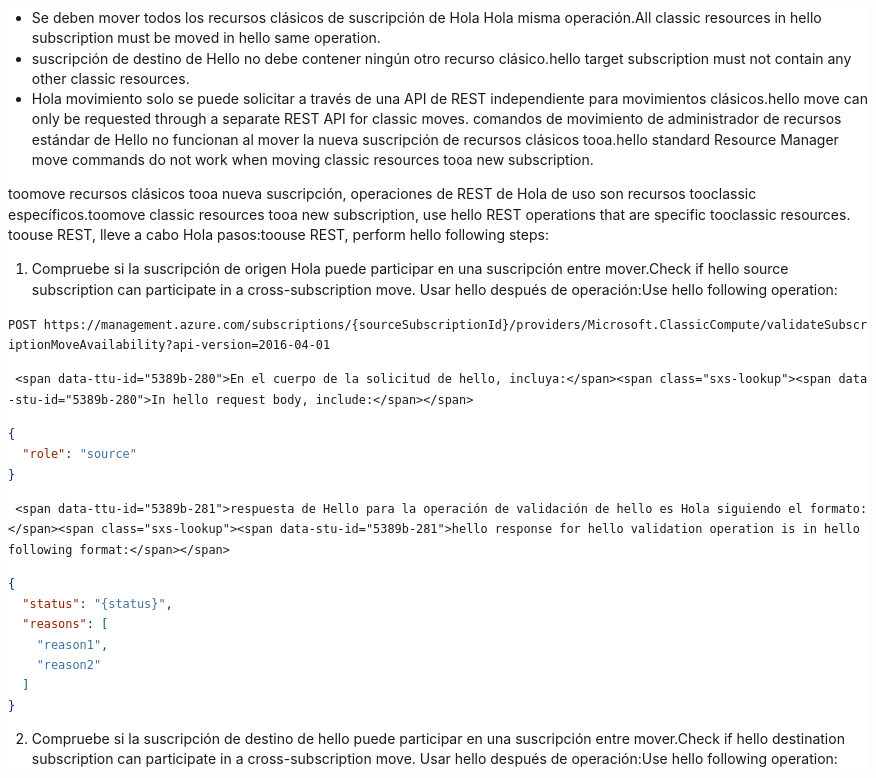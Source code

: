 * <span data-ttu-id="5389b-272">Se deben mover todos los recursos clásicos de suscripción de Hola Hola misma operación.</span><span class="sxs-lookup"><span data-stu-id="5389b-272">All classic resources in hello subscription must be moved in hello same operation.</span></span>
* <span data-ttu-id="5389b-273">suscripción de destino de Hello no debe contener ningún otro recurso clásico.</span><span class="sxs-lookup"><span data-stu-id="5389b-273">hello target subscription must not contain any other classic resources.</span></span>
* <span data-ttu-id="5389b-274">Hola movimiento solo se puede solicitar a través de una API de REST independiente para movimientos clásicos.</span><span class="sxs-lookup"><span data-stu-id="5389b-274">hello move can only be requested through a separate REST API for classic moves.</span></span> <span data-ttu-id="5389b-275">comandos de movimiento de administrador de recursos estándar de Hello no funcionan al mover la nueva suscripción de recursos clásicos tooa.</span><span class="sxs-lookup"><span data-stu-id="5389b-275">hello standard Resource Manager move commands do not work when moving classic resources tooa new subscription.</span></span>

<span data-ttu-id="5389b-276">toomove recursos clásicos tooa nueva suscripción, operaciones de REST de Hola de uso son recursos tooclassic específicos.</span><span class="sxs-lookup"><span data-stu-id="5389b-276">toomove classic resources tooa new subscription, use hello REST operations that are specific tooclassic resources.</span></span> <span data-ttu-id="5389b-277">toouse REST, lleve a cabo Hola pasos:</span><span class="sxs-lookup"><span data-stu-id="5389b-277">toouse REST, perform hello following steps:</span></span>

1. <span data-ttu-id="5389b-278">Compruebe si la suscripción de origen Hola puede participar en una suscripción entre mover.</span><span class="sxs-lookup"><span data-stu-id="5389b-278">Check if hello source subscription can participate in a cross-subscription move.</span></span> <span data-ttu-id="5389b-279">Usar hello después de operación:</span><span class="sxs-lookup"><span data-stu-id="5389b-279">Use hello following operation:</span></span>

  ```HTTP   
  POST https://management.azure.com/subscriptions/{sourceSubscriptionId}/providers/Microsoft.ClassicCompute/validateSubscriptionMoveAvailability?api-version=2016-04-01
  ```

     <span data-ttu-id="5389b-280">En el cuerpo de la solicitud de hello, incluya:</span><span class="sxs-lookup"><span data-stu-id="5389b-280">In hello request body, include:</span></span>

  ```json
  {
    "role": "source"
  }
  ```

     <span data-ttu-id="5389b-281">respuesta de Hello para la operación de validación de hello es Hola siguiendo el formato:</span><span class="sxs-lookup"><span data-stu-id="5389b-281">hello response for hello validation operation is in hello following format:</span></span>

  ```json
  {
    "status": "{status}",
    "reasons": [
      "reason1",
      "reason2"
    ]
  }
  ```

2. <span data-ttu-id="5389b-282">Compruebe si la suscripción de destino de hello puede participar en una suscripción entre mover.</span><span class="sxs-lookup"><span data-stu-id="5389b-282">Check if hello destination subscription can participate in a cross-subscription move.</span></span> <span data-ttu-id="5389b-283">Usar hello después de operación:</span><span class="sxs-lookup"><span data-stu-id="5389b-283">Use hello following operation:</span></span>
